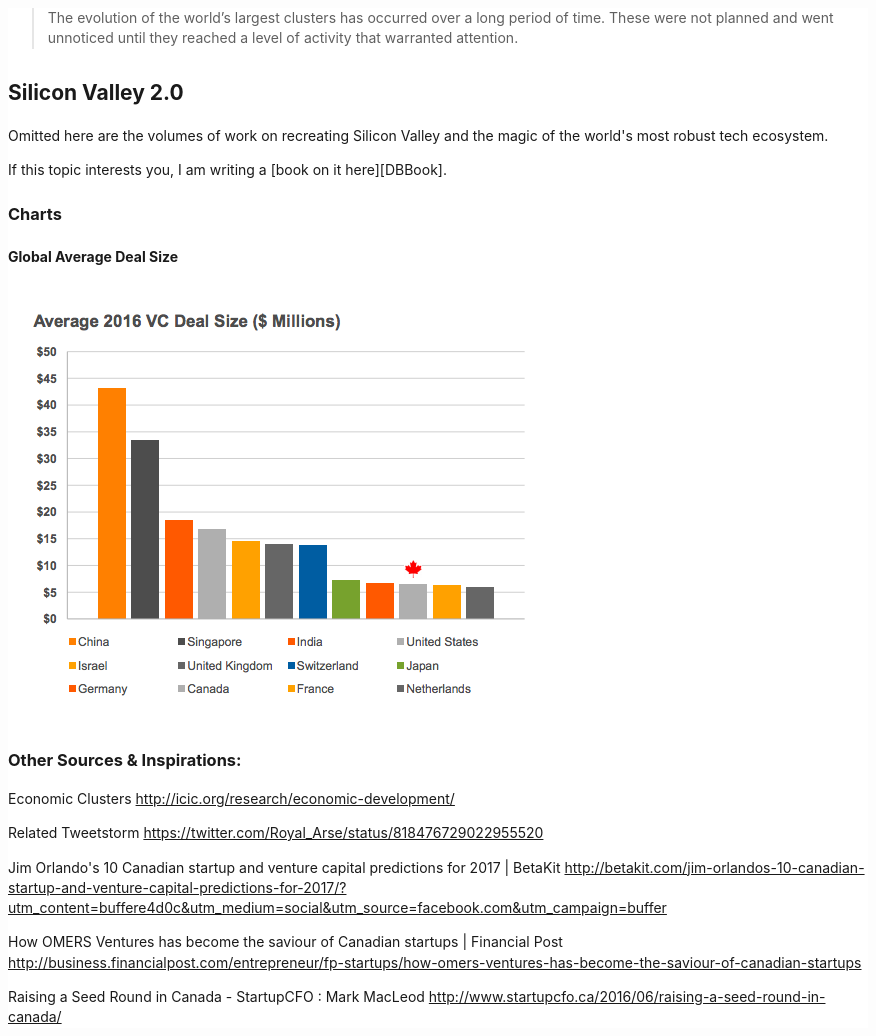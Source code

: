 > The evolution of the world’s largest clusters has occurred over a long period of time. These were not planned and went unnoticed until they reached a level of activity that warranted attention. 

## Silicon Valley 2.0

Omitted here are the volumes of work on recreating Silicon Valley and the magic of the world's most robust tech ecosystem.  

If this topic interests you, I am writing a [book on it here][DBBook].

### Charts

#### Global Average Deal Size

<img src="2016-global-avg-deal-size.png">

### Other Sources & Inspirations: 

Economic Clusters http://icic.org/research/economic-development/

Related Tweetstorm https://twitter.com/Royal_Arse/status/818476729022955520

Jim Orlando's 10 Canadian startup and venture capital predictions for 2017 | BetaKit
http://betakit.com/jim-orlandos-10-canadian-startup-and-venture-capital-predictions-for-2017/?utm_content=buffere4d0c&utm_medium=social&utm_source=facebook.com&utm_campaign=buffer

How OMERS Ventures has become the saviour of Canadian startups | Financial Post
http://business.financialpost.com/entrepreneur/fp-startups/how-omers-ventures-has-become-the-saviour-of-canadian-startups

Raising a Seed Round in Canada - StartupCFO : Mark MacLeod
http://www.startupcfo.ca/2016/06/raising-a-seed-round-in-canada/
